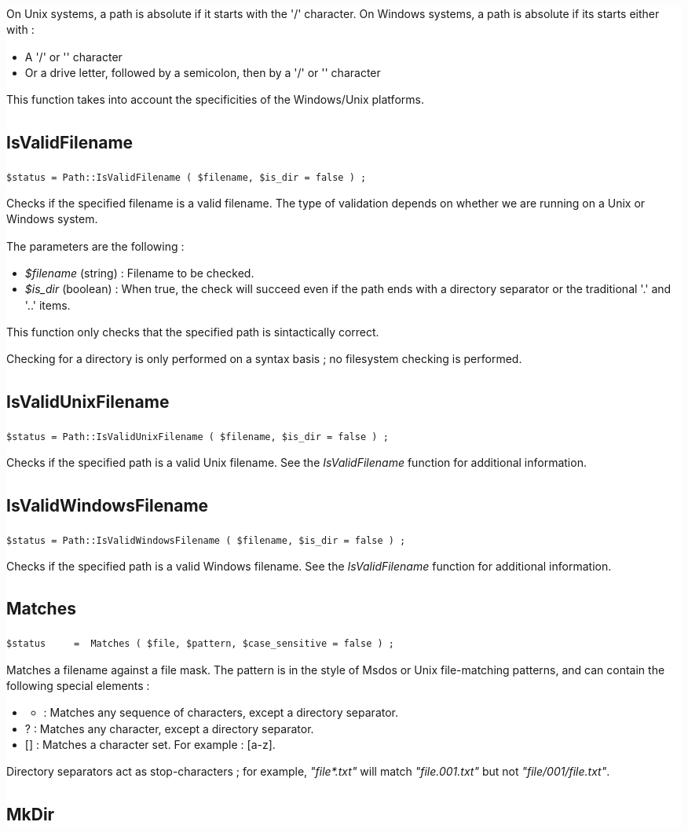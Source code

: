 On Unix systems, a path is absolute if it starts with the '/' character. On Windows systems, a path is absolute if its starts either with :

- A '/' or '\' character
- Or a drive letter, followed by a semicolon, then by a '/' or '\' character
 
This function takes into account the specificities of the Windows/Unix platforms.

## IsValidFilename ##

	$status = Path::IsValidFilename ( $filename, $is_dir = false ) ;

Checks if the specified filename is a valid filename. The type of validation depends on whether we are running on a Unix or Windows system.

The parameters are the following :

- *$filename* (string) : Filename to be checked.
- *$is\_dir* (boolean) : When true, the check will succeed even if the path ends with a directory separator or the traditional '.' and '..' items.

This function only checks that the specified path is sintactically correct.

Checking for a directory is only performed on a syntax basis ; no filesystem checking is performed.


## IsValidUnixFilename ##
	
	$status = Path::IsValidUnixFilename ( $filename, $is_dir = false ) ;

Checks if the specified path is a valid Unix filename. See the *IsValidFilename* function for additional information.

## IsValidWindowsFilename ##
	
	$status = Path::IsValidWindowsFilename ( $filename, $is_dir = false ) ;

Checks if the specified path is a valid Windows filename. See the *IsValidFilename* function for additional information.

## Matches ##

	$status 	=  Matches ( $file, $pattern, $case_sensitive = false ) ;

Matches a filename against a file mask. The pattern is in the style of Msdos or Unix file-matching patterns, and can contain the following special elements :

- * : Matches any sequence of characters, except a directory separator.
- ? : Matches any character, except a directory separator.
- [] : Matches a character set. For example : [a-z].

Directory separators act as stop-characters ; for example, *"file\*.txt"* will match *"file.001.txt"* but not *"file/001/file.txt"*.

## MkDir ##
